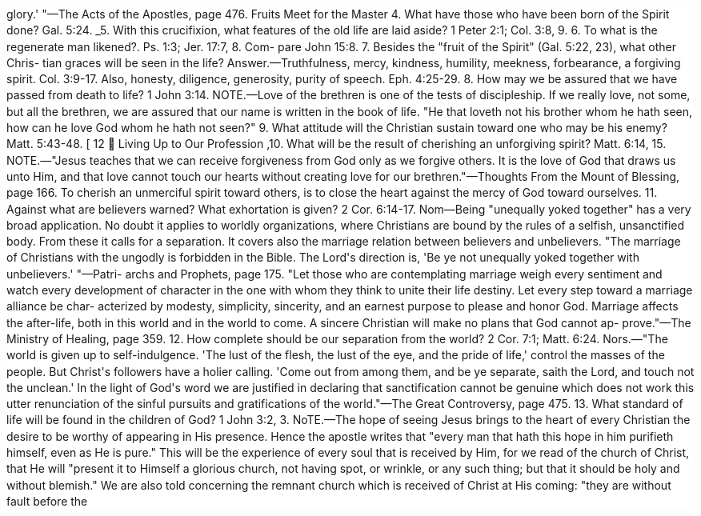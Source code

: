 glory.' "—The Acts of the Apostles, page 476.
                        Fruits Meet for the Master
    4. What have those who have been born of the Spirit done? Gal. 5:24.
   _5. With this crucifixion, what features of the old life are laid aside?
1 Peter 2:1; Col. 3:8, 9.
    6. To what is the regenerate man likened?. Ps. 1:3; Jer. 17:7, 8. Com-
pare John 15:8.
    7. Besides the "fruit of the Spirit" (Gal. 5:22, 23), what other Chris-
tian graces will be seen in the life?
    Answer.—Truthfulness, mercy, kindness, humility, meekness, forbearance,
a forgiving spirit. Col. 3:9-17.
    Also, honesty, diligence, generosity, purity of speech. Eph. 4:25-29.
    8. How may we be assured that we have passed from death to life?
1 John 3:14.
    NOTE.—Love of the brethren is one of the tests of discipleship. If we really
love, not some, but all the brethren, we are assured that our name is written in
the book of life. "He that loveth not his brother whom he hath seen, how can
he love God whom he hath not seen?"
    9. What attitude will the Christian sustain toward one who may be his
enemy? Matt. 5:43-48.
                                         [ 12
                       Living Up to Our Profession
   ,10. What will be the result of cherishing an unforgiving spirit? Matt.
6:14, 15.
    NOTE.—"Jesus teaches that we can receive forgiveness from God only as we
forgive others. It is the love of God that draws us unto Him, and that love
cannot touch our hearts without creating love for our brethren."—Thoughts
From the Mount of Blessing, page 166. To cherish an unmerciful spirit toward
others, is to close the heart against the mercy of God toward ourselves.
     11. Against what are believers warned? What exhortation is given?
2 Cor. 6:14-17.
     Nom—Being "unequally yoked together" has a very broad application.
No doubt it applies to worldly organizations, where Christians are bound by
the rules of a selfish, unsanctified body. From these it calls for a separation.
It covers also the marriage relation between believers and unbelievers. "The
marriage of Christians with the ungodly is forbidden in the Bible. The Lord's
direction is, 'Be ye not unequally yoked together with unbelievers.' "—Patri-
archs and Prophets, page 175.
    "Let those who are contemplating marriage weigh every sentiment and
watch every development of character in the one with whom they think to
unite their life destiny. Let every step toward a marriage alliance be char-
acterized by modesty, simplicity, sincerity, and an earnest purpose to please
and honor God. Marriage affects the after-life, both in this world and in the
world to come. A sincere Christian will make no plans that God cannot ap-
prove."—The Ministry of Healing, page 359.
     12. How complete should be our separation from the world? 2 Cor. 7:1;
Matt. 6:24.
     Nors.—"The world is given up to self-indulgence. 'The lust of the flesh,
the lust of the eye, and the pride of life,' control the masses of the people. But
 Christ's followers have a holier calling. 'Come out from among them, and be
ye separate, saith the Lord, and touch not the unclean.' In the light of God's
word we are justified in declaring that sanctification cannot be genuine which
 does not work this utter renunciation of the sinful pursuits and gratifications
 of the world."—The Great Controversy, page 475.
     13. What standard of life will be found in the children of God? 1 John
3:2, 3.
     NoTE.—The hope of seeing Jesus brings to the heart of every Christian the
 desire to be worthy of appearing in His presence. Hence the apostle writes
 that "every man that hath this hope in him purifieth himself, even as He is
 pure." This will be the experience of every soul that is received by Him, for we
 read of the church of Christ, that He will "present it to Himself a glorious
 church, not having spot, or wrinkle, or any such thing; but that it should be
 holy and without blemish." We are also told concerning the remnant church
 which is received of Christ at His coming: "they are without fault before the